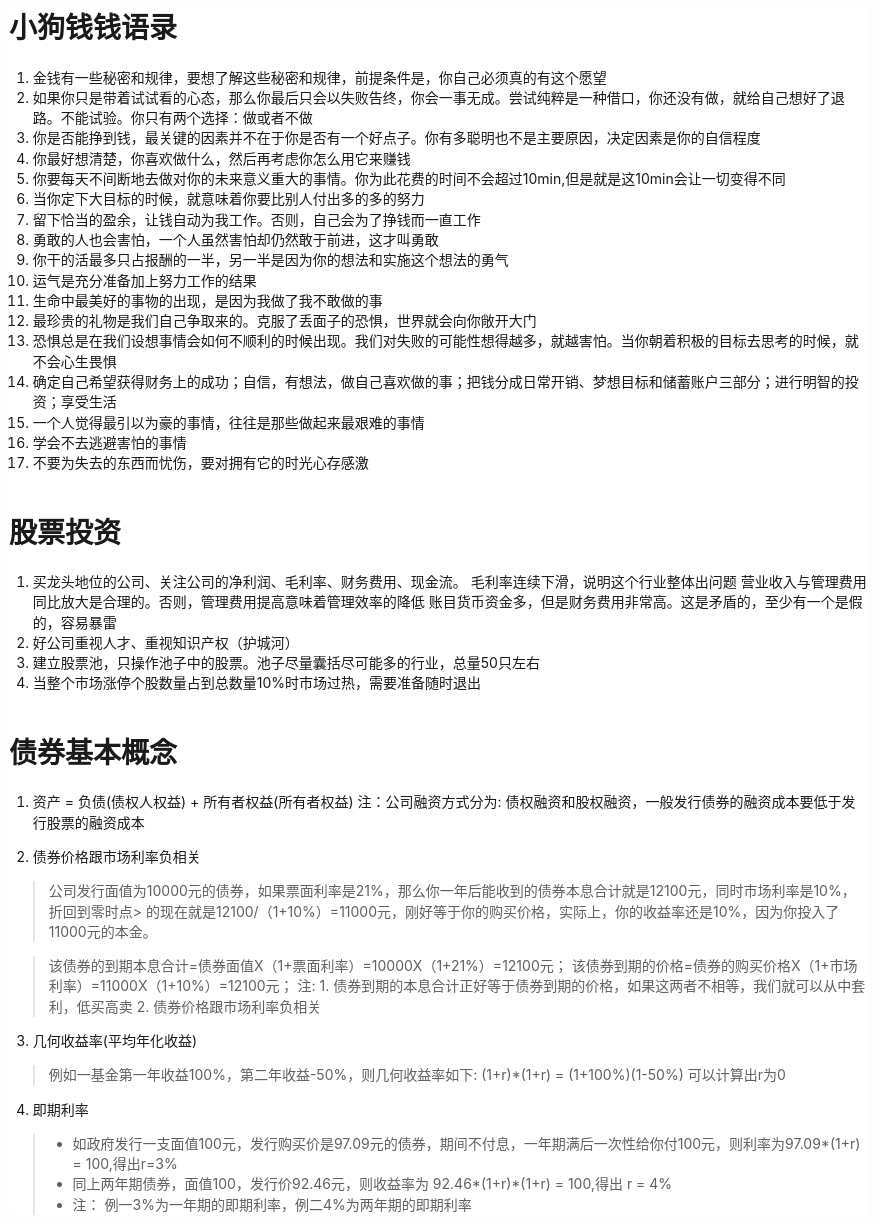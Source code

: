 # 小狗钱钱语录
1. 金钱有一些秘密和规律，要想了解这些秘密和规律，前提条件是，你自己必须真的有这个愿望
2. 如果你只是带着试试看的心态，那么你最后只会以失败告终，你会一事无成。尝试纯粹是一种借口，你还没有做，就给自己想好了退路。不能试验。你只有两个选择：做或者不做
3. 你是否能挣到钱，最关键的因素并不在于你是否有一个好点子。你有多聪明也不是主要原因，决定因素是你的自信程度
4. 你最好想清楚，你喜欢做什么，然后再考虑你怎么用它来赚钱
5. 你要每天不间断地去做对你的未来意义重大的事情。你为此花费的时间不会超过10min,但是就是这10min会让一切变得不同
6. 当你定下大目标的时候，就意味着你要比别人付出多的多的努力
7. 留下恰当的盈余，让钱自动为我工作。否则，自己会为了挣钱而一直工作
8. 勇敢的人也会害怕，一个人虽然害怕却仍然敢于前进，这才叫勇敢
9. 你干的活最多只占报酬的一半，另一半是因为你的想法和实施这个想法的勇气
10. 运气是充分准备加上努力工作的结果
11. 生命中最美好的事物的出现，是因为我做了我不敢做的事
12. 最珍贵的礼物是我们自己争取来的。克服了丢面子的恐惧，世界就会向你敞开大门
13. 恐惧总是在我们设想事情会如何不顺利的时候出现。我们对失败的可能性想得越多，就越害怕。当你朝着积极的目标去思考的时候，就不会心生畏惧
14. 确定自己希望获得财务上的成功；自信，有想法，做自己喜欢做的事；把钱分成日常开销、梦想目标和储蓄账户三部分；进行明智的投资；享受生活
15. 一个人觉得最引以为豪的事情，往往是那些做起来最艰难的事情
16. 学会不去逃避害怕的事情
17. 不要为失去的东西而忧伤，要对拥有它的时光心存感激


# 股票投资
1. 买龙头地位的公司、关注公司的净利润、毛利率、财务费用、现金流。
   毛利率连续下滑，说明这个行业整体出问题
   营业收入与管理费用同比放大是合理的。否则，管理费用提高意味着管理效率的降低
   账目货币资金多，但是财务费用非常高。这是矛盾的，至少有一个是假的，容易暴雷
2. 好公司重视人才、重视知识产权（护城河）
3. 建立股票池，只操作池子中的股票。池子尽量囊括尽可能多的行业，总量50只左右
4. 当整个市场涨停个股数量占到总数量10%时市场过热，需要准备随时退出

# 债券基本概念
1. 资产 = 负债(债权人权益) + 所有者权益(所有者权益)
   注：公司融资方式分为: 债权融资和股权融资，一般发行债券的融资成本要低于发行股票的融资成本

2. 债券价格跟市场利率负相关
>  公司发行面值为10000元的债券，如果票面利率是21%，那么你一年后能收到的债券本息合计就是12100元，同时市场利率是10%，折回到零时点>  的现在就是12100/（1+10%）=11000元，刚好等于你的购买价格，实际上，你的收益率还是10%，因为你投入了11000元的本金。

>  该债券的到期本息合计=债券面值X（1+票面利率）=10000X（1+21%）=12100元；
>  该债券到期的价格=债券的购买价格X（1+市场利率）=11000X（1+10%）=12100元；
>  注: 1. 债券到期的本息合计正好等于债券到期的价格，如果这两者不相等，我们就可以从中套利，低买高卖
>      2. 债券价格跟市场利率负相关

3. 几何收益率(平均年化收益)
>  例如一基金第一年收益100%，第二年收益-50%，则几何收益率如下:
>  (1+r)*(1+r) = (1+100%)(1-50%) 可以计算出r为0
4. 即期利率
>  - 如政府发行一支面值100元，发行购买价是97.09元的债券，期间不付息，一年期满后一次性给你付100元，则利率为97.09*(1+r) = 100,得出r=3%
>  - 同上两年期债券，面值100，发行价92.46元，则收益率为 92.46*(1+r)*(1+r) = 100,得出 r = 4%
>  - 注： 例一3%为一年期的即期利率，例二4%为两年期的即期利率
